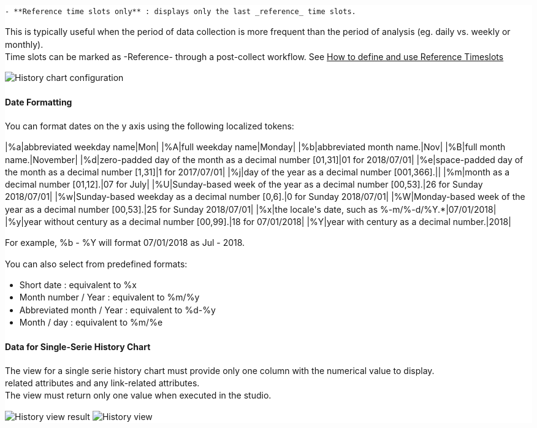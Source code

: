     - **Reference time slots only** : displays only the last _reference_ time slots.   
This is typically useful when the period of data collection is more frequent than the period of analysis (eg. daily vs. weekly or monthly).  
Time slots can be marked as -Reference- through a post-collect workflow. See [How to define and use Reference Timeslots](how-to/workflow/reference-timeslots.md)

![History chart configuration](./images/History_charts_config1.png "History chart configuration")    

#### Date Formatting

You can format dates on the y axis using the following localized tokens:

|%a|abbreviated weekday name|Mon|
|%A|full weekday name|Monday|
|%b|abbreviated month name.|Nov|
|%B|full month name.|November|
|%d|zero-padded day of the month as a decimal number [01,31]|01 for 2018/07/01|
|%e|space-padded day of the month as a decimal number [1,31]|1 for 2017/07/01|
|%j|day of the year as a decimal number [001,366].||
|%m|month as a decimal number [01,12].|07 for July|
|%U|Sunday-based week of the year as a decimal number [00,53].|26 for Sunday 2018/07/01|
|%w|Sunday-based weekday as a decimal number [0,6].|0 for Sunday 2018/07/01|
|%W|Monday-based week of the year as a decimal number [00,53].|25 for Sunday 2018/07/01|
|%x|the locale's date, such as %-m/%-d/%Y.\*|07/01/2018|
|%y|year without century as a decimal number [00,99].|18 for 07/01/2018|
|%Y|year with century as a decimal number.|2018|

For example, %b - %Y will format 07/01/2018 as Jul - 2018.

You can also select from predefined formats:

- Short date : equivalent to %x
- Month number / Year : equivalent to %m/%y
- Abbreviated month / Year : equivalent to %d-%y
- Month / day : equivalent to %m/%e

#### Data for Single-Serie History Chart

The view for a single serie history chart must provide only one column with the numerical value to display.   
related attributes and any link-related attributes.   
The view must return only one value when executed in the studio.   

![History view result](./images/histo_view.png "History view")
![History view](./images/histo_view_result.png "History view result")    
